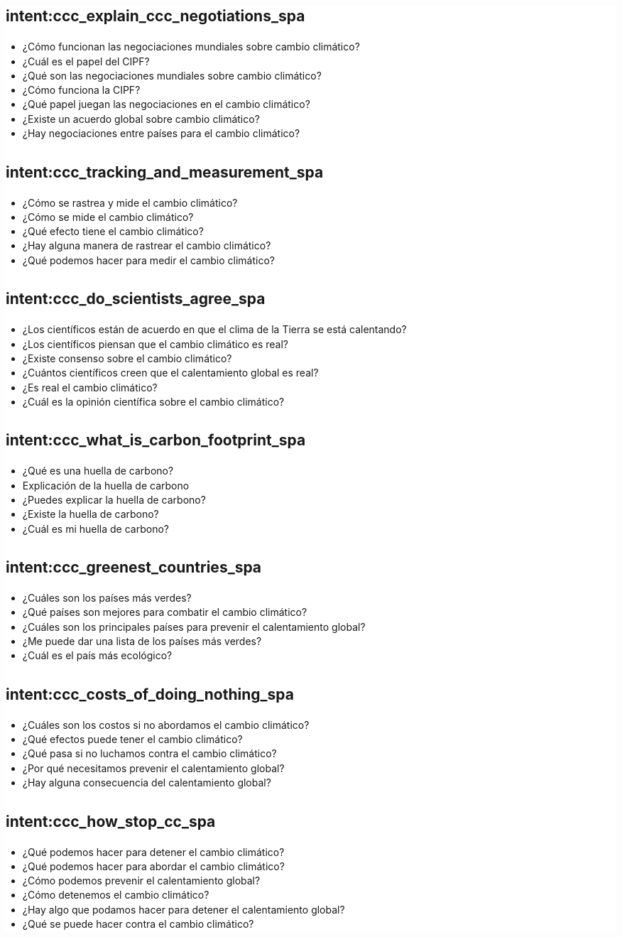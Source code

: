 ## intent:ccc_explain_ccc_negotiations_spa
- ¿Cómo funcionan las negociaciones mundiales sobre cambio climático?
- ¿Cuál es el papel del CIPF?
- ¿Qué son las negociaciones mundiales sobre cambio climático?
- ¿Cómo funciona la CIPF?
- ¿Qué papel juegan las negociaciones en el cambio climático?
- ¿Existe un acuerdo global sobre cambio climático?
- ¿Hay negociaciones entre países para el cambio climático?

## intent:ccc_tracking_and_measurement_spa
- ¿Cómo se rastrea y mide el cambio climático?
- ¿Cómo se mide el cambio climático?
- ¿Qué efecto tiene el cambio climático?
- ¿Hay alguna manera de rastrear el cambio climático?
- ¿Qué podemos hacer para medir el cambio climático?

## intent:ccc_do_scientists_agree_spa
- ¿Los científicos están de acuerdo en que el clima de la Tierra se está calentando?
- ¿Los científicos piensan que el cambio climático es real?
- ¿Existe consenso sobre el cambio climático?
- ¿Cuántos científicos creen que el calentamiento global es real?
- ¿Es real el cambio climático?
- ¿Cuál es la opinión científica sobre el cambio climático?

## intent:ccc_what_is_carbon_footprint_spa
- ¿Qué es una huella de carbono?
- Explicación de la huella de carbono
- ¿Puedes explicar la huella de carbono?
- ¿Existe la huella de carbono?
- ¿Cuál es mi huella de carbono?

## intent:ccc_greenest_countries_spa
- ¿Cuáles son los países más verdes?
- ¿Qué países son mejores para combatir el cambio climático?
- ¿Cuáles son los principales países para prevenir el calentamiento global?
- ¿Me puede dar una lista de los países más verdes?
- ¿Cuál es el país más ecológico?

## intent:ccc_costs_of_doing_nothing_spa
- ¿Cuáles son los costos si no abordamos el cambio climático?
- ¿Qué efectos puede tener el cambio climático?
- ¿Qué pasa si no luchamos contra el cambio climático?
- ¿Por qué necesitamos prevenir el calentamiento global?
- ¿Hay alguna consecuencia del calentamiento global?

## intent:ccc_how_stop_cc_spa
- ¿Qué podemos hacer para detener el cambio climático?
- ¿Qué podemos hacer para abordar el cambio climático?
- ¿Cómo podemos prevenir el calentamiento global?
- ¿Cómo detenemos el cambio climático?
- ¿Hay algo que podamos hacer para detener el calentamiento global?
- ¿Qué se puede hacer contra el cambio climático?
